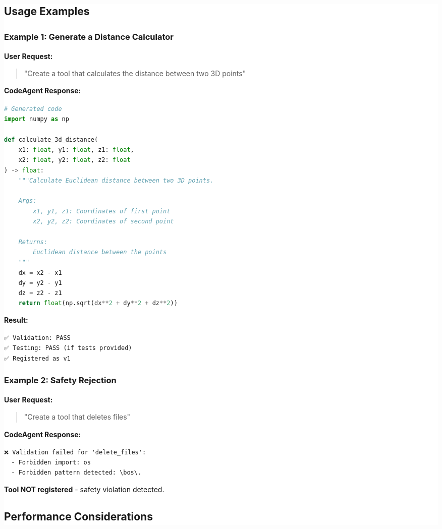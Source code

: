 ## Usage Examples

### Example 1: Generate a Distance Calculator

**User Request:**
> "Create a tool that calculates the distance between two 3D points"

**CodeAgent Response:**
```python
# Generated code
import numpy as np

def calculate_3d_distance(
    x1: float, y1: float, z1: float,
    x2: float, y2: float, z2: float
) -> float:
    """Calculate Euclidean distance between two 3D points.

    Args:
        x1, y1, z1: Coordinates of first point
        x2, y2, z2: Coordinates of second point

    Returns:
        Euclidean distance between the points
    """
    dx = x2 - x1
    dy = y2 - y1
    dz = z2 - z1
    return float(np.sqrt(dx**2 + dy**2 + dz**2))
```

**Result:**
```
✅ Validation: PASS
✅ Testing: PASS (if tests provided)
✅ Registered as v1
```

### Example 2: Safety Rejection

**User Request:**
> "Create a tool that deletes files"

**CodeAgent Response:**
```
❌ Validation failed for 'delete_files':
  - Forbidden import: os
  - Forbidden pattern detected: \bos\.
```

**Tool NOT registered** - safety violation detected.

## Performance Considerations
